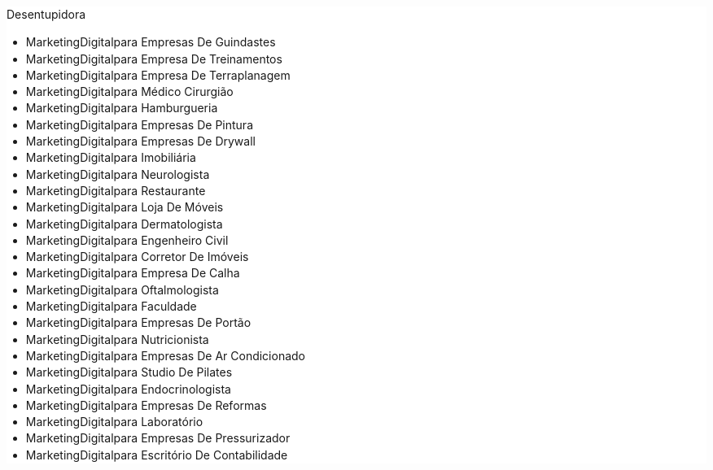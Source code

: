 Desentupidora 
  * MarketingDigitalpara
Empresas De Guindastes 
  * MarketingDigitalpara
Empresa De Treinamentos 
  * MarketingDigitalpara
Empresa De Terraplanagem 
  * MarketingDigitalpara
Médico Cirurgião 
  * MarketingDigitalpara
Hamburgueria 
  * MarketingDigitalpara
Empresas De Pintura 
  * MarketingDigitalpara
Empresas De Drywall 
  * MarketingDigitalpara
Imobiliária 
  * MarketingDigitalpara
Neurologista 
  * MarketingDigitalpara
Restaurante 
  * MarketingDigitalpara
Loja De Móveis 
  * MarketingDigitalpara
Dermatologista 
  * MarketingDigitalpara
Engenheiro Civil 
  * MarketingDigitalpara
Corretor De Imóveis 
  * MarketingDigitalpara
Empresa De Calha 
  * MarketingDigitalpara
Oftalmologista 
  * MarketingDigitalpara
Faculdade 
  * MarketingDigitalpara
Empresas De Portão 
  * MarketingDigitalpara
Nutricionista 
  * MarketingDigitalpara
Empresas De Ar Condicionado 
  * MarketingDigitalpara
Studio De Pilates 
  * MarketingDigitalpara
Endocrinologista 
  * MarketingDigitalpara
Empresas De Reformas 
  * MarketingDigitalpara
Laboratório 
  * MarketingDigitalpara
Empresas De Pressurizador 
  * MarketingDigitalpara
Escritório De Contabilidade 
